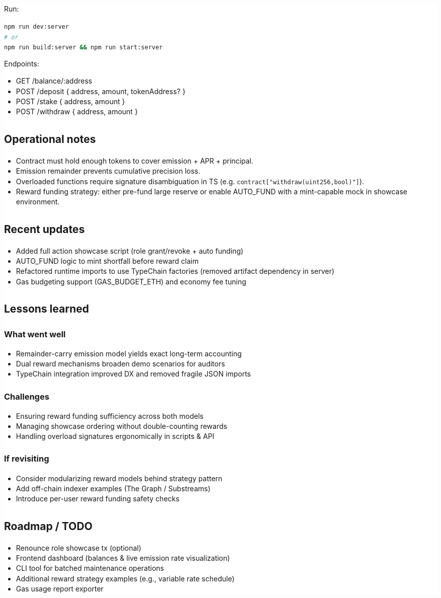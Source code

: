 Run:
```bash
npm run dev:server
# or
npm run build:server && npm run start:server
```

Endpoints:
- GET /balance/:address
- POST /deposit { address, amount, tokenAddress? }
- POST /stake { address, amount }
- POST /withdraw { address, amount }

## Operational notes

- Contract must hold enough tokens to cover emission + APR + principal.
- Emission remainder prevents cumulative precision loss.
- Overloaded functions require signature disambiguation in TS (e.g. `contract["withdraw(uint256,bool)"]`).
- Reward funding strategy: either pre-fund large reserve or enable AUTO_FUND with a mint-capable mock in showcase environment.

## Recent updates
- Added full action showcase script (role grant/revoke + auto funding)
- AUTO_FUND logic to mint shortfall before reward claim
- Refactored runtime imports to use TypeChain factories (removed artifact dependency in server)
- Gas budgeting support (GAS_BUDGET_ETH) and economy fee tuning

## Lessons learned
### What went well
- Remainder-carry emission model yields exact long-term accounting
- Dual reward mechanisms broaden demo scenarios for auditors
- TypeChain integration improved DX and removed fragile JSON imports

### Challenges
- Ensuring reward funding sufficiency across both models
- Managing showcase ordering without double-counting rewards
- Handling overload signatures ergonomically in scripts & API

### If revisiting
- Consider modularizing reward models behind strategy pattern
- Add off-chain indexer examples (The Graph / Substreams)
- Introduce per-user reward funding safety checks

## Roadmap / TODO
- Renounce role showcase tx (optional)
- Frontend dashboard (balances & live emission rate visualization)
- CLI tool for batched maintenance operations
- Additional reward strategy examples (e.g., variable rate schedule)
- Gas usage report exporter

